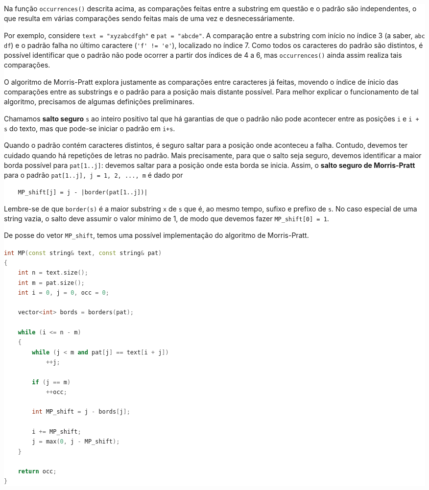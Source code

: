 Na função `occurrences()` descrita acima, as comparações feitas entre a 
substring em questão e o padrão são independentes, o que resulta em várias
comparações sendo feitas mais de uma vez e desnecessáriamente. 

Por exemplo, considere `text = "xyzabcdfgh"` e `pat = "abcde"`. A comparação
entre a substring com início no índice 3 (a saber, `abcdf`) e o padrão falha
no último caractere (`'f' != 'e'`), localizado no índice 7. Como todos 
os caracteres do padrão são distintos, é possível identificar que o padrão não
pode ocorrer a partir dos índices de 4 a 6, mas `occurrences()` ainda assim 
realiza tais comparações.

O algoritmo de Morris-Pratt explora justamente as comparações entre caracteres
já feitas, movendo o índice de ínicio das comparações entre as substrings e o
padrão para a posição mais distante possível. Para melhor explicar o 
funcionamento de tal algoritmo, precisamos de algumas definições preliminares.

Chamamos **salto seguro** `s` ao inteiro positivo tal que há garantias de que
o padrão não pode acontecer entre as posições `i` e `i + s` do texto, mas que
pode-se iniciar o padrão em `i+s`.

Quando o padrão contém caracteres distintos, é seguro saltar para a posição onde
aconteceu a falha. Contudo, devemos ter cuidado quando há repetições de letras
no padrão. Mais precisamente, para que o salto seja seguro, devemos identificar
a maior borda possível para `pat[1..j]`: devemos saltar para a posição onde
esta borda se inicia. Assim, o **salto seguro de Morris-Pratt** para o padrão
 `pat[1..j], j = 1, 2, ..., m` é dado por

        MP_shift[j] = j - |border(pat[1..j])|

Lembre-se de que `border(s)` é a maior substring `x` de `s` que é, ao mesmo 
tempo, sufixo e prefixo de `s`. No caso especial de uma string vazia, o 
salto deve assumir o valor mínimo de 1, de modo que devemos fazer
`MP_shift[0] = 1`.

De posse do vetor `MP_shift`, temos uma possível implementação do algoritmo de
Morris-Pratt.
```C++
int MP(const string& text, const string& pat)
{
    int n = text.size();
    int m = pat.size();
    int i = 0, j = 0, occ = 0;

    vector<int> bords = borders(pat);

    while (i <= n - m)
    {
        while (j < m and pat[j] == text[i + j])
            ++j;

        if (j == m)
            ++occ;

        int MP_shift = j - bords[j];

        i += MP_shift;
        j = max(0, j - MP_shift);
    } 

    return occ;
}
```
